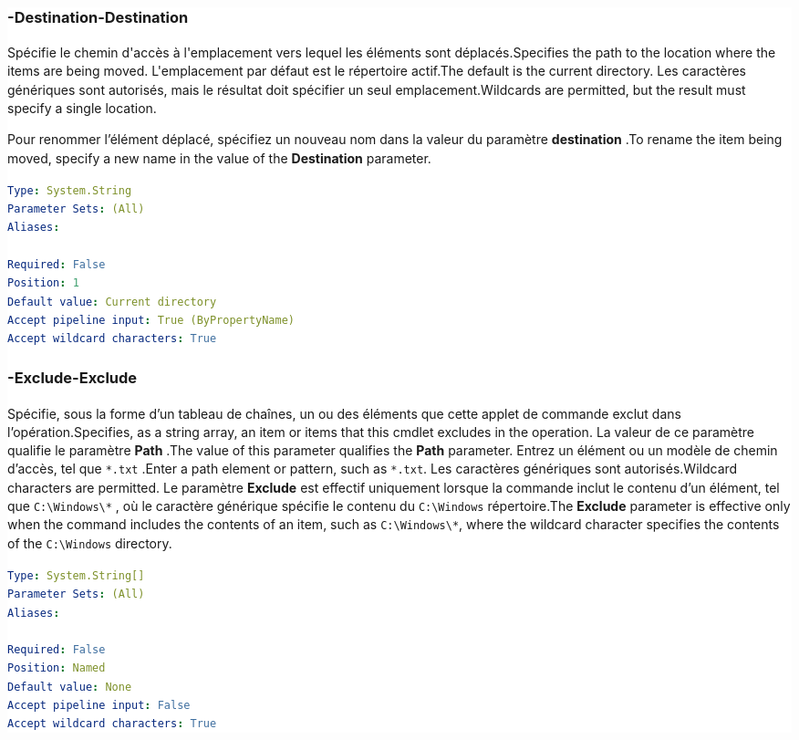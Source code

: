 ### <span data-ttu-id="30575-148">-Destination</span><span class="sxs-lookup"><span data-stu-id="30575-148">-Destination</span></span>

<span data-ttu-id="30575-149">Spécifie le chemin d'accès à l'emplacement vers lequel les éléments sont déplacés.</span><span class="sxs-lookup"><span data-stu-id="30575-149">Specifies the path to the location where the items are being moved.</span></span>
<span data-ttu-id="30575-150">L'emplacement par défaut est le répertoire actif.</span><span class="sxs-lookup"><span data-stu-id="30575-150">The default is the current directory.</span></span>
<span data-ttu-id="30575-151">Les caractères génériques sont autorisés, mais le résultat doit spécifier un seul emplacement.</span><span class="sxs-lookup"><span data-stu-id="30575-151">Wildcards are permitted, but the result must specify a single location.</span></span>

<span data-ttu-id="30575-152">Pour renommer l’élément déplacé, spécifiez un nouveau nom dans la valeur du paramètre **destination** .</span><span class="sxs-lookup"><span data-stu-id="30575-152">To rename the item being moved, specify a new name in the value of the **Destination** parameter.</span></span>

```yaml
Type: System.String
Parameter Sets: (All)
Aliases:

Required: False
Position: 1
Default value: Current directory
Accept pipeline input: True (ByPropertyName)
Accept wildcard characters: True
```

### <span data-ttu-id="30575-153">-Exclude</span><span class="sxs-lookup"><span data-stu-id="30575-153">-Exclude</span></span>

<span data-ttu-id="30575-154">Spécifie, sous la forme d’un tableau de chaînes, un ou des éléments que cette applet de commande exclut dans l’opération.</span><span class="sxs-lookup"><span data-stu-id="30575-154">Specifies, as a string array, an item or items that this cmdlet excludes in the operation.</span></span> <span data-ttu-id="30575-155">La valeur de ce paramètre qualifie le paramètre **Path** .</span><span class="sxs-lookup"><span data-stu-id="30575-155">The value of this parameter qualifies the **Path** parameter.</span></span> <span data-ttu-id="30575-156">Entrez un élément ou un modèle de chemin d’accès, tel que `*.txt` .</span><span class="sxs-lookup"><span data-stu-id="30575-156">Enter a path element or pattern, such as `*.txt`.</span></span> <span data-ttu-id="30575-157">Les caractères génériques sont autorisés.</span><span class="sxs-lookup"><span data-stu-id="30575-157">Wildcard characters are permitted.</span></span> <span data-ttu-id="30575-158">Le paramètre **Exclude** est effectif uniquement lorsque la commande inclut le contenu d’un élément, tel que `C:\Windows\*` , où le caractère générique spécifie le contenu du `C:\Windows` répertoire.</span><span class="sxs-lookup"><span data-stu-id="30575-158">The **Exclude** parameter is effective only when the command includes the contents of an item, such as `C:\Windows\*`, where the wildcard character specifies the contents of the `C:\Windows` directory.</span></span>

```yaml
Type: System.String[]
Parameter Sets: (All)
Aliases:

Required: False
Position: Named
Default value: None
Accept pipeline input: False
Accept wildcard characters: True
```
